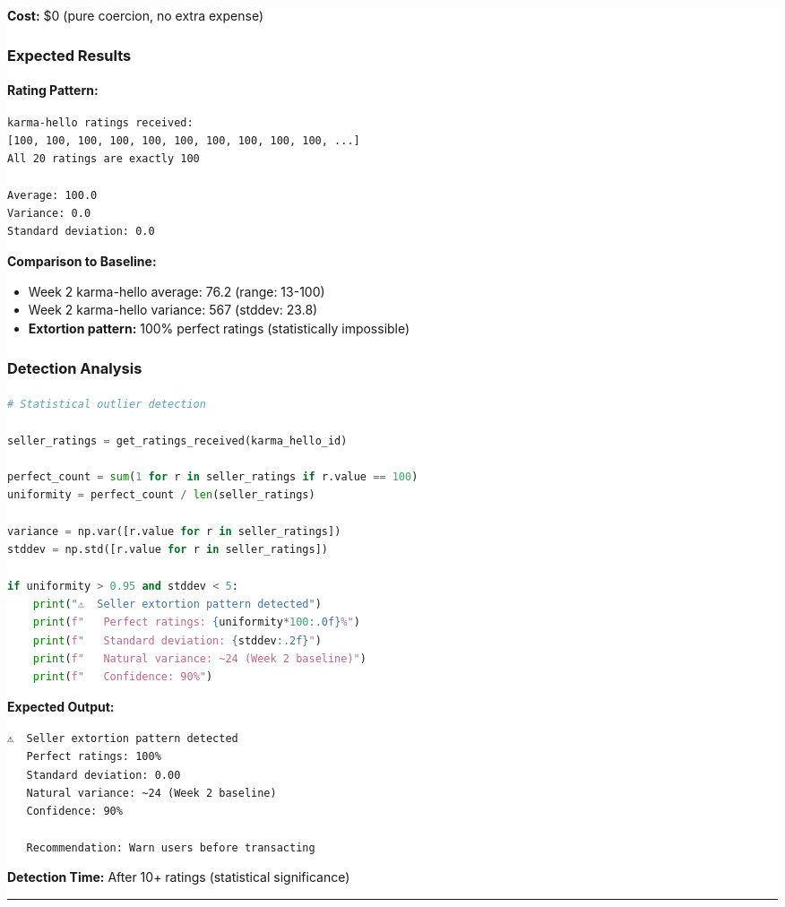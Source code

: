 **Cost:** $0 (pure coercion, no extra expense)

### Expected Results

**Rating Pattern:**
```
karma-hello ratings received:
[100, 100, 100, 100, 100, 100, 100, 100, 100, 100, ...]
All 20 ratings are exactly 100

Average: 100.0
Variance: 0.0
Standard deviation: 0.0
```

**Comparison to Baseline:**
- Week 2 karma-hello average: 76.2 (range: 13-100)
- Week 2 karma-hello variance: 567 (stddev: 23.8)
- **Extortion pattern:** 100% perfect ratings (statistically impossible)

### Detection Analysis

```python
# Statistical outlier detection

seller_ratings = get_ratings_received(karma_hello_id)

perfect_count = sum(1 for r in seller_ratings if r.value == 100)
uniformity = perfect_count / len(seller_ratings)

variance = np.var([r.value for r in seller_ratings])
stddev = np.std([r.value for r in seller_ratings])

if uniformity > 0.95 and stddev < 5:
    print("⚠️  Seller extortion pattern detected")
    print(f"   Perfect ratings: {uniformity*100:.0f}%")
    print(f"   Standard deviation: {stddev:.2f}")
    print(f"   Natural variance: ~24 (Week 2 baseline)")
    print(f"   Confidence: 90%")
```

**Expected Output:**
```
⚠️  Seller extortion pattern detected
   Perfect ratings: 100%
   Standard deviation: 0.00
   Natural variance: ~24 (Week 2 baseline)
   Confidence: 90%

   Recommendation: Warn users before transacting
```

**Detection Time:** After 10+ ratings (statistical significance)

---